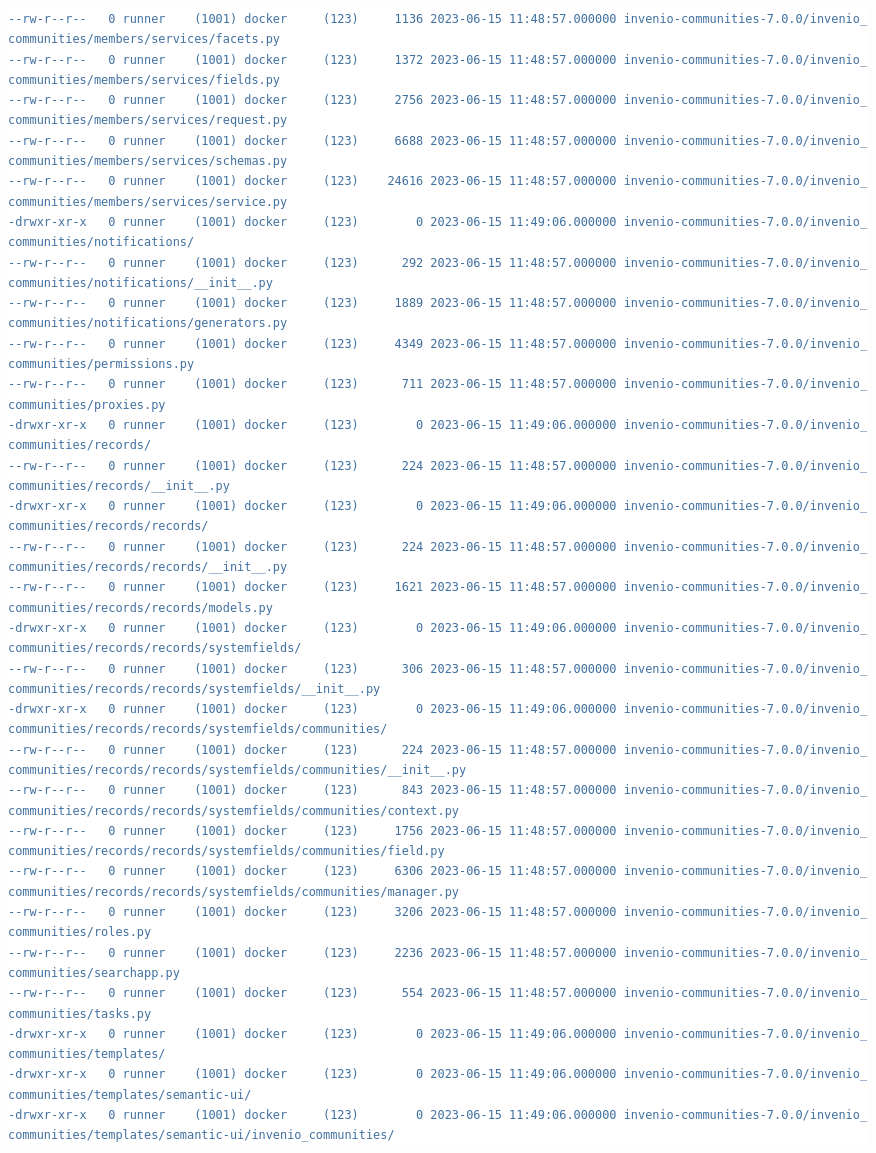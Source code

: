 ```diff
--rw-r--r--   0 runner    (1001) docker     (123)     1136 2023-06-15 11:48:57.000000 invenio-communities-7.0.0/invenio_communities/members/services/facets.py
--rw-r--r--   0 runner    (1001) docker     (123)     1372 2023-06-15 11:48:57.000000 invenio-communities-7.0.0/invenio_communities/members/services/fields.py
--rw-r--r--   0 runner    (1001) docker     (123)     2756 2023-06-15 11:48:57.000000 invenio-communities-7.0.0/invenio_communities/members/services/request.py
--rw-r--r--   0 runner    (1001) docker     (123)     6688 2023-06-15 11:48:57.000000 invenio-communities-7.0.0/invenio_communities/members/services/schemas.py
--rw-r--r--   0 runner    (1001) docker     (123)    24616 2023-06-15 11:48:57.000000 invenio-communities-7.0.0/invenio_communities/members/services/service.py
-drwxr-xr-x   0 runner    (1001) docker     (123)        0 2023-06-15 11:49:06.000000 invenio-communities-7.0.0/invenio_communities/notifications/
--rw-r--r--   0 runner    (1001) docker     (123)      292 2023-06-15 11:48:57.000000 invenio-communities-7.0.0/invenio_communities/notifications/__init__.py
--rw-r--r--   0 runner    (1001) docker     (123)     1889 2023-06-15 11:48:57.000000 invenio-communities-7.0.0/invenio_communities/notifications/generators.py
--rw-r--r--   0 runner    (1001) docker     (123)     4349 2023-06-15 11:48:57.000000 invenio-communities-7.0.0/invenio_communities/permissions.py
--rw-r--r--   0 runner    (1001) docker     (123)      711 2023-06-15 11:48:57.000000 invenio-communities-7.0.0/invenio_communities/proxies.py
-drwxr-xr-x   0 runner    (1001) docker     (123)        0 2023-06-15 11:49:06.000000 invenio-communities-7.0.0/invenio_communities/records/
--rw-r--r--   0 runner    (1001) docker     (123)      224 2023-06-15 11:48:57.000000 invenio-communities-7.0.0/invenio_communities/records/__init__.py
-drwxr-xr-x   0 runner    (1001) docker     (123)        0 2023-06-15 11:49:06.000000 invenio-communities-7.0.0/invenio_communities/records/records/
--rw-r--r--   0 runner    (1001) docker     (123)      224 2023-06-15 11:48:57.000000 invenio-communities-7.0.0/invenio_communities/records/records/__init__.py
--rw-r--r--   0 runner    (1001) docker     (123)     1621 2023-06-15 11:48:57.000000 invenio-communities-7.0.0/invenio_communities/records/records/models.py
-drwxr-xr-x   0 runner    (1001) docker     (123)        0 2023-06-15 11:49:06.000000 invenio-communities-7.0.0/invenio_communities/records/records/systemfields/
--rw-r--r--   0 runner    (1001) docker     (123)      306 2023-06-15 11:48:57.000000 invenio-communities-7.0.0/invenio_communities/records/records/systemfields/__init__.py
-drwxr-xr-x   0 runner    (1001) docker     (123)        0 2023-06-15 11:49:06.000000 invenio-communities-7.0.0/invenio_communities/records/records/systemfields/communities/
--rw-r--r--   0 runner    (1001) docker     (123)      224 2023-06-15 11:48:57.000000 invenio-communities-7.0.0/invenio_communities/records/records/systemfields/communities/__init__.py
--rw-r--r--   0 runner    (1001) docker     (123)      843 2023-06-15 11:48:57.000000 invenio-communities-7.0.0/invenio_communities/records/records/systemfields/communities/context.py
--rw-r--r--   0 runner    (1001) docker     (123)     1756 2023-06-15 11:48:57.000000 invenio-communities-7.0.0/invenio_communities/records/records/systemfields/communities/field.py
--rw-r--r--   0 runner    (1001) docker     (123)     6306 2023-06-15 11:48:57.000000 invenio-communities-7.0.0/invenio_communities/records/records/systemfields/communities/manager.py
--rw-r--r--   0 runner    (1001) docker     (123)     3206 2023-06-15 11:48:57.000000 invenio-communities-7.0.0/invenio_communities/roles.py
--rw-r--r--   0 runner    (1001) docker     (123)     2236 2023-06-15 11:48:57.000000 invenio-communities-7.0.0/invenio_communities/searchapp.py
--rw-r--r--   0 runner    (1001) docker     (123)      554 2023-06-15 11:48:57.000000 invenio-communities-7.0.0/invenio_communities/tasks.py
-drwxr-xr-x   0 runner    (1001) docker     (123)        0 2023-06-15 11:49:06.000000 invenio-communities-7.0.0/invenio_communities/templates/
-drwxr-xr-x   0 runner    (1001) docker     (123)        0 2023-06-15 11:49:06.000000 invenio-communities-7.0.0/invenio_communities/templates/semantic-ui/
-drwxr-xr-x   0 runner    (1001) docker     (123)        0 2023-06-15 11:49:06.000000 invenio-communities-7.0.0/invenio_communities/templates/semantic-ui/invenio_communities/
